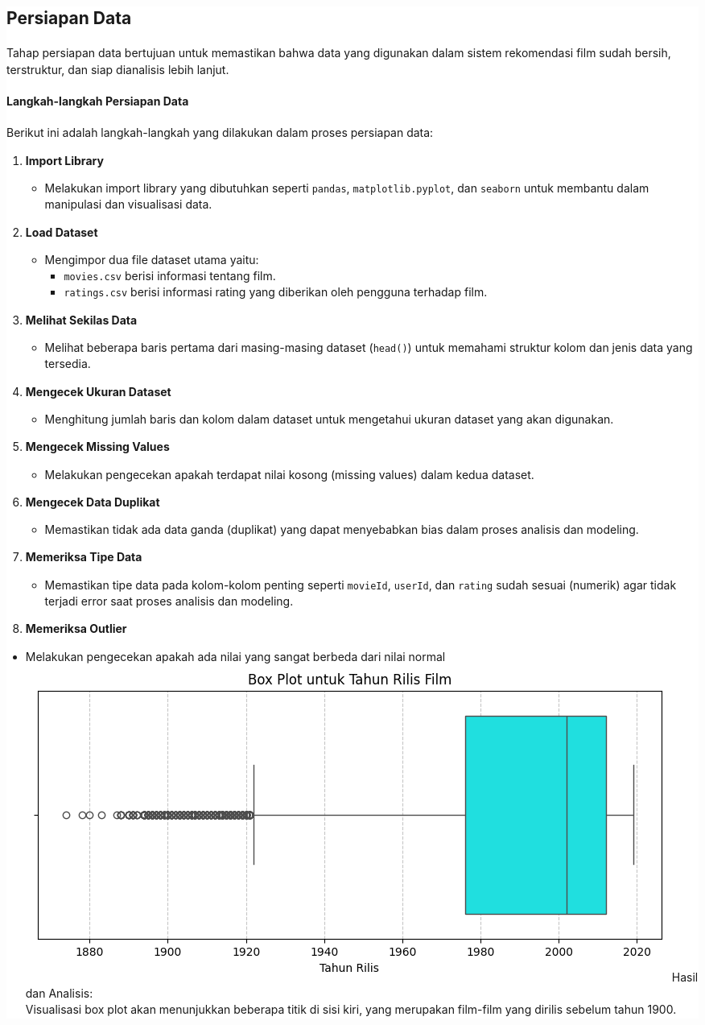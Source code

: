 ## Persiapan Data

Tahap persiapan data bertujuan untuk memastikan bahwa data yang digunakan dalam sistem rekomendasi film sudah bersih, terstruktur, dan siap dianalisis lebih lanjut.

#### Langkah-langkah Persiapan Data

Berikut ini adalah langkah-langkah yang dilakukan dalam proses persiapan data:

1. **Import Library**
   - Melakukan import library yang dibutuhkan seperti `pandas`, `matplotlib.pyplot`, dan `seaborn` untuk membantu dalam manipulasi dan visualisasi data.

2. **Load Dataset**
   - Mengimpor dua file dataset utama yaitu:
     - `movies.csv` berisi informasi tentang film.
     - `ratings.csv` berisi informasi rating yang diberikan oleh pengguna terhadap film.

3. **Melihat Sekilas Data**
   - Melihat beberapa baris pertama dari masing-masing dataset (`head()`) untuk memahami struktur kolom dan jenis data yang tersedia.

4. **Mengecek Ukuran Dataset**
   - Menghitung jumlah baris dan kolom dalam dataset untuk mengetahui ukuran dataset yang akan digunakan.

5. **Mengecek Missing Values**
   - Melakukan pengecekan apakah terdapat nilai kosong (missing values) dalam kedua dataset.

6. **Mengecek Data Duplikat**
   - Memastikan tidak ada data ganda (duplikat) yang dapat menyebabkan bias dalam proses analisis dan modeling.

7. **Memeriksa Tipe Data**
   - Memastikan tipe data pada kolom-kolom penting seperti `movieId`, `userId`, dan `rating` sudah sesuai (numerik) agar tidak terjadi error saat proses analisis dan modeling.

8. **Memeriksa Outlier**
- Melakukan pengecekan apakah ada nilai yang sangat berbeda dari nilai normal
![outlier picture](https://github.com/ZackyFaishal/Movie-Recommendation-System/blob/main/assets/outlier.png)
Hasil dan Analisis:<br>
Visualisasi box plot akan menunjukkan beberapa titik di sisi kiri, yang merupakan film-film yang dirilis sebelum tahun 1900.
